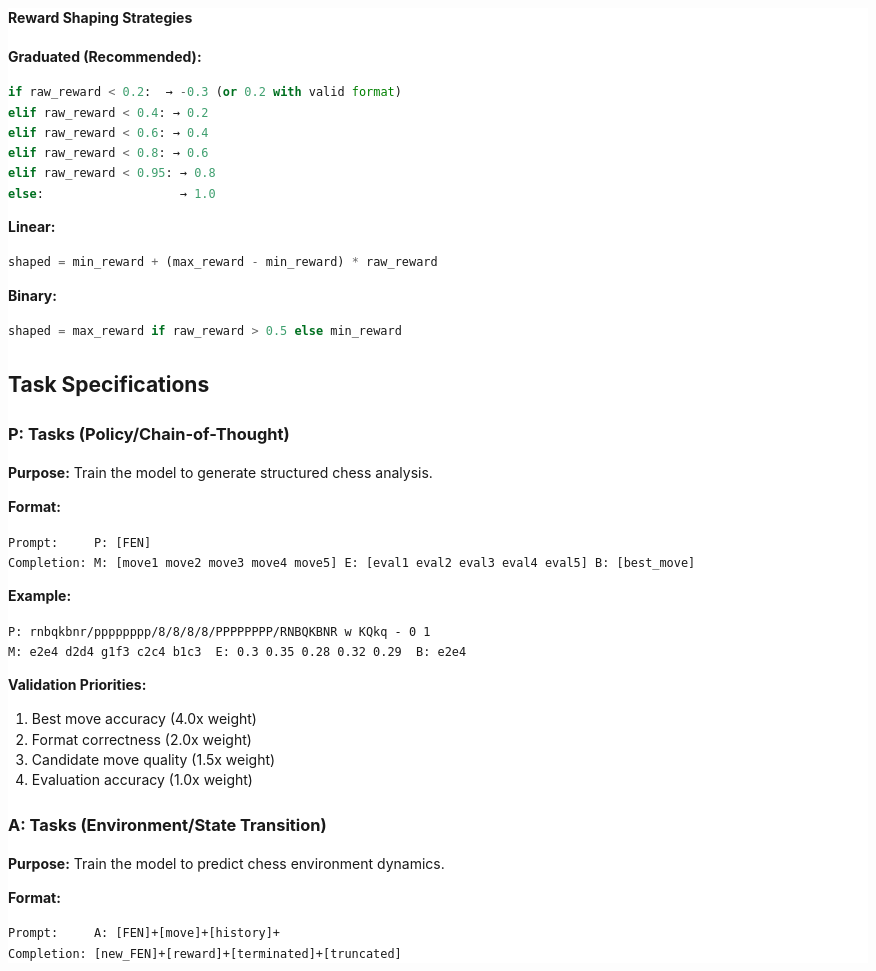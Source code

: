 #### Reward Shaping Strategies

**Graduated (Recommended):**
```python
if raw_reward < 0.2:  → -0.3 (or 0.2 with valid format)
elif raw_reward < 0.4: → 0.2
elif raw_reward < 0.6: → 0.4
elif raw_reward < 0.8: → 0.6
elif raw_reward < 0.95: → 0.8
else:                   → 1.0
```

**Linear:**
```python
shaped = min_reward + (max_reward - min_reward) * raw_reward
```

**Binary:**
```python
shaped = max_reward if raw_reward > 0.5 else min_reward
```

## Task Specifications

### P: Tasks (Policy/Chain-of-Thought)

**Purpose:** Train the model to generate structured chess analysis.

**Format:**
```
Prompt:     P: [FEN]
Completion: M: [move1 move2 move3 move4 move5] E: [eval1 eval2 eval3 eval4 eval5] B: [best_move]
```

**Example:**
```
P: rnbqkbnr/pppppppp/8/8/8/8/PPPPPPPP/RNBQKBNR w KQkq - 0 1
M: e2e4 d2d4 g1f3 c2c4 b1c3  E: 0.3 0.35 0.28 0.32 0.29  B: e2e4
```

**Validation Priorities:**
1. Best move accuracy (4.0x weight)
2. Format correctness (2.0x weight)
3. Candidate move quality (1.5x weight)
4. Evaluation accuracy (1.0x weight)

### A: Tasks (Environment/State Transition)

**Purpose:** Train the model to predict chess environment dynamics.

**Format:**
```
Prompt:     A: [FEN]+[move]+[history]+
Completion: [new_FEN]+[reward]+[terminated]+[truncated]
```
